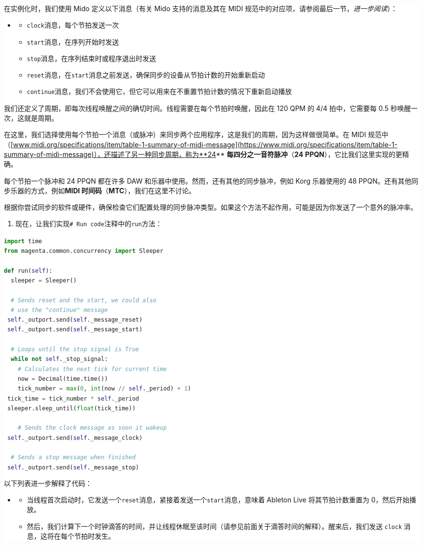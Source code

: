 在实例化时，我们使用 Mido 定义以下消息（有关 Mido 支持的消息及其在 MIDI 规范中的对应项，请参阅最后一节，*进一步阅读*）：

+   +   `clock`消息，每个节拍发送一次

    +   `start`消息，在序列开始时发送

    +   `stop`消息，在序列结束时或程序退出时发送

    +   `reset`消息，在`start`消息之前发送，确保同步的设备从节拍计数的开始重新启动

    +   `continue`消息，我们不会使用它，但它可以用来在不重置节拍计数的情况下重新启动播放

我们还定义了周期，即每次线程唤醒之间的确切时间。线程需要在每个节拍时唤醒，因此在 120 QPM 的 4/4 拍中，它需要每 0.5 秒唤醒一次，这就是周期。

在这里，我们选择使用每个节拍一个消息（或脉冲）来同步两个应用程序，这是我们的周期，因为这样做很简单。在 MIDI 规范中（[www.midi.org/specifications/item/table-1-summary-of-midi-message](https://www.midi.org/specifications/item/table-1-summary-of-midi-message)），还描述了另一种同步周期，称为**24** **每四分之一音符脉冲**（**24** **PPQN**），它比我们这里实现的更精确。

每个节拍一个脉冲和 24 PPQN 都在许多 DAW 和乐器中使用。然而，还有其他的同步脉冲，例如 Korg 乐器使用的 48 PPQN。还有其他同步乐器的方式，例如**MIDI 时间码**（**MTC**），我们在这里不讨论。

根据你尝试同步的软件或硬件，确保检查它们配置处理的同步脉冲类型。如果这个方法不起作用，可能是因为你发送了一个意外的脉冲率。

1.  现在，让我们实现`# Run code`注释中的`run`方法：

```py
import time
from magenta.common.concurrency import Sleeper

def run(self):
  sleeper = Sleeper()

  # Sends reset and the start, we could also
  # use the "continue" message
 self._outport.send(self._message_reset)
 self._outport.send(self._message_start)

  # Loops until the stop signal is True
  while not self._stop_signal:
    # Calculates the next tick for current time
    now = Decimal(time.time())
    tick_number = max(0, int(now // self._period) + 1)
 tick_time = tick_number * self._period
 sleeper.sleep_until(float(tick_time))

    # Sends the clock message as soon it wakeup
 self._outport.send(self._message_clock)

  # Sends a stop message when finished
 self._outport.send(self._message_stop)
```

以下列表进一步解释了代码：

+   +   当线程首次启动时，它发送一个`reset`消息，紧接着发送一个`start`消息，意味着 Ableton Live 将其节拍计数重置为 0，然后开始播放。

    +   然后，我们计算下一个时钟滴答的时间，并让线程休眠至该时间（请参见前面关于滴答时间的解释）。醒来后，我们发送 `clock` 消息，这将在每个节拍时发生。
